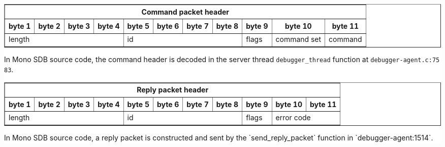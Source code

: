 <table border="1">
  <thead>
    <tr>
      <th colspan="12" style="text-align: center">Command packet header</th>
    </tr>
    <tr>
      <th>byte 1</th>
      <th>byte 2</th>
      <th>byte 3</th>
      <th>byte 4</th>
      <th>byte 5</th>
      <th>byte 6</th>
      <th>byte 7</th>
      <th>byte 8</th>
      <th>byte 9</th>
      <th>byte 10</th>
      <th>byte 11</th>
    </tr>
  </thead>
  <tbody>
    <tr>
      <td colspan="4">length</td>
      <td colspan="4">id</td>
      <td>flags</td>
      <td>command set</td>
      <td>command</td>
    </tr>
  </tbody>
</table>

In Mono SDB source code, the command header is decoded in the server thread `debugger_thread` function at `debugger-agent.c:7583`.

<table border="1">
  <thead>
    <tr>
      <th colspan="12" style="text-align: center">Reply packet header</th>
    </tr>
    <tr>
      <th>byte 1</th>
      <th>byte 2</th>
      <th>byte 3</th>
      <th>byte 4</th>
      <th>byte 5</th>
      <th>byte 6</th>
      <th>byte 7</th>
      <th>byte 8</th>
      <th>byte 9</th>
      <th>byte 10</th>
      <th>byte 11</th>
    </tr>
  </thead>
  <tbody>
    <tr>
      <td colspan="4">length</td>
      <td colspan="4">id</td>
      <td>flags</td>
      <td colspan="2">error code</td>
    </tr>
  </tbody>
</table>
In Mono SDB source code, a reply packet is constructed and sent by the `send_reply_packet` function in `debugger-agent:1514`.
